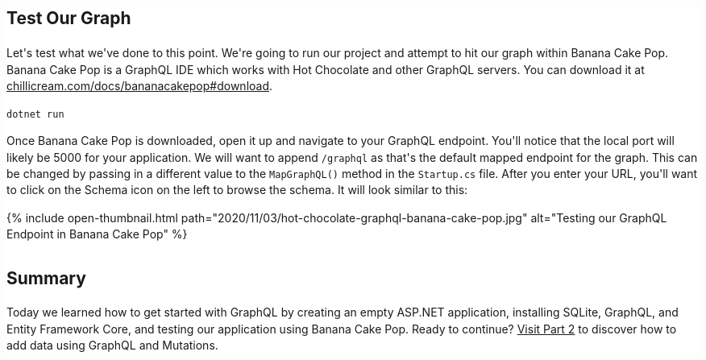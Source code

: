 ## Test Our Graph
Let's test what we've done to this point. We're going to run our project and attempt to hit our graph within Banana Cake Pop. Banana Cake Pop is a GraphQL IDE which works with Hot Chocolate and other GraphQL servers. You can download it at [chillicream.com/docs/bananacakepop#download](https://jasong.us/2JpFY2d).

```shell
dotnet run
```

Once Banana Cake Pop is downloaded, open it up and navigate to your GraphQL endpoint. You'll notice that the local port will likely be 5000 for your application. We will want to append `/graphql` as that's the default mapped endpoint for the graph. This can be changed by passing in a different value to the `MapGraphQL()` method in the `Startup.cs` file. After you enter your URL, you'll want to click on the Schema icon on the left to browse the schema. It will look similar to this:

{% include open-thumbnail.html path="2020/11/03/hot-chocolate-graphql-banana-cake-pop.jpg" alt="Testing our GraphQL Endpoint in Banana Cake Pop" %}

## Summary
Today we learned how to get started with GraphQL by creating an empty ASP.NET application, installing SQLite, GraphQL, and Entity Framework Core, and testing our application using Banana Cake Pop. Ready to continue? [Visit Part 2](https://jasong.us/3oRfFlT) to discover how to add data using GraphQL and Mutations. 